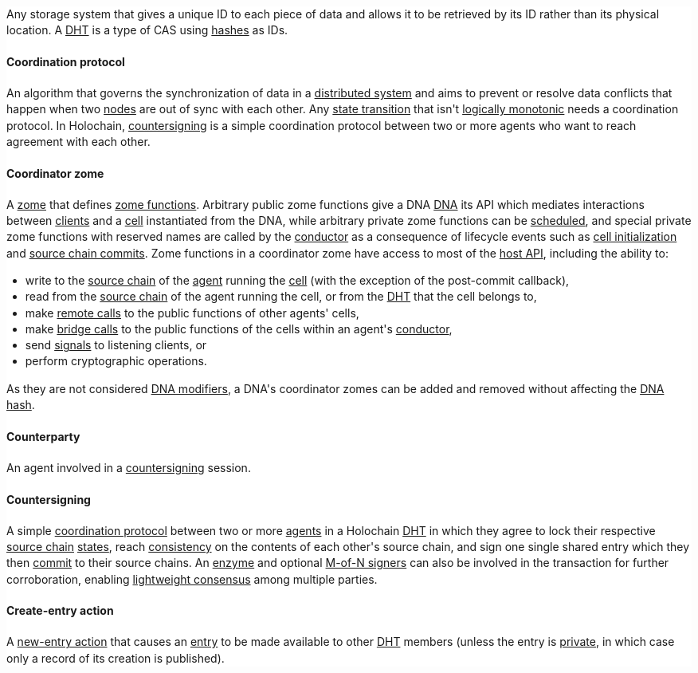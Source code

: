 Any storage system that gives a unique ID to each piece of data and allows it to be retrieved by its ID rather than its physical location. A [DHT](#distributed-hash-table-dht) is a type of CAS using [hashes](#hash) as IDs.

#### Coordination protocol

An algorithm that governs the synchronization of data in a [distributed system](#distributed-system) and aims to prevent or resolve data conflicts that happen when two [nodes](#node) are out of sync with each other. Any [state transition](#state-transition) that isn't [logically monotonic](#logical-monotonicity) needs a coordination protocol. In Holochain, [countersigning](#countersigning) is a simple coordination protocol between two or more agents who want to reach agreement with each other.

#### Coordinator zome

A [zome](#zome) that defines [zome functions](#zome-function). Arbitrary public zome functions give a DNA [DNA](#dna) its API which mediates interactions between [clients](#client) and a [cell](#cell) instantiated from the DNA, while arbitrary private zome functions can be [scheduled](#scheduling), and special private zome functions with reserved names are called by the [conductor](#conductor) as a consequence of lifecycle events such as [cell initialization](#init-callback) and [source chain commits](#post-commit-callback). Zome functions in a coordinator zome have access to most of the [host API](#holochain-host-api), including the ability to:

* write to the [source chain](#source-chain) of the [agent](#agent) running the [cell](#cell) (with the exception of the post-commit callback),
* read from the [source chain](#source-chain) of the agent running the cell, or from the [DHT](#distributed-hash-table-dht) that the cell belongs to,
* make [remote calls](#remote-call) to the public functions of other agents' cells,
* make [bridge calls](#bridge-call) to the public functions of the cells within an agent's [conductor](#conductor),
* send [signals](#signal) to listening clients, or
* perform cryptographic operations.

As they are not considered [DNA modifiers](#dna-modifiers), a DNA's coordinator zomes can be added and removed without affecting the [DNA hash](#dna-hash).

#### Counterparty

An agent involved in a [countersigning](#countersigning) session.

#### Countersigning

A simple [coordination protocol](#coordination-protocol) between two or more [agents](#agent) in a Holochain [DHT](#distributed-hash-table-dht) in which they agree to lock their respective [source chain](#source-chain) [states](#state-transition), reach [consistency](#consistency) on the contents of each other's source chain, and sign one single shared entry which they then [commit](#commit) to their source chains. An [enzyme](#enzyme) and optional [M-of-N signers](#m-of-n-signing) can also be involved in the transaction for further corroboration, enabling [lightweight consensus](#lightweight-consensus) among multiple parties.

#### Create-entry action

A [new-entry action](#new-entry-action) that causes an [entry](#entry) to be made available to other [DHT](#distributed-hash-table-dht) members (unless the entry is [private](#private-entry), in which case only a record of its creation is published). 
